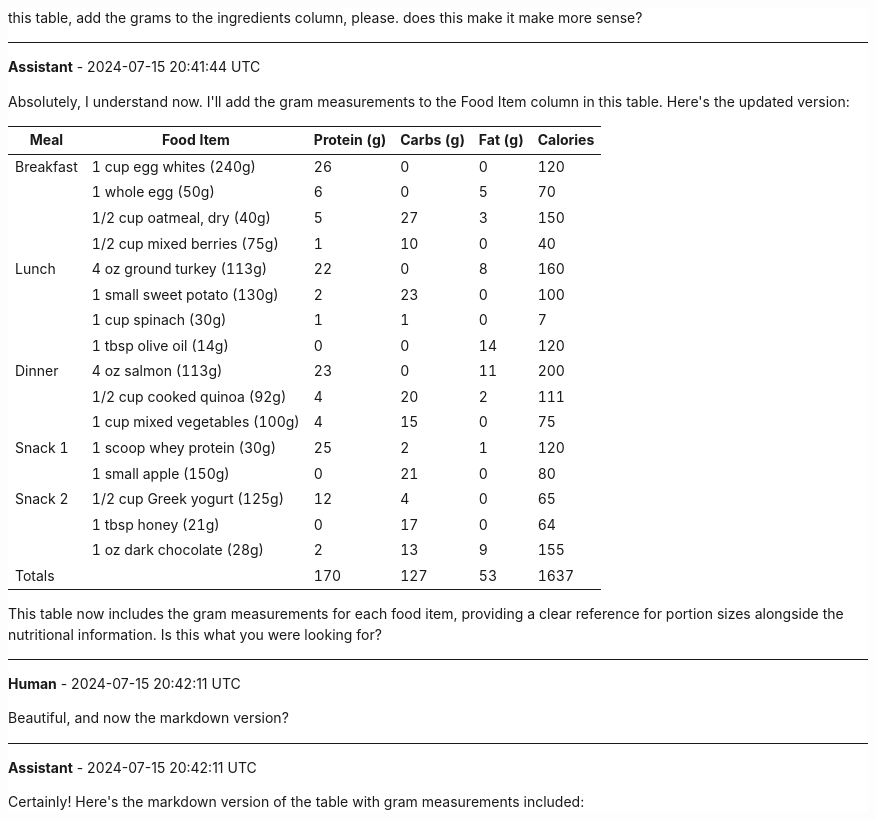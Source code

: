this table, add the grams to the ingredients column, please. does this make it make more sense?

---

**Assistant** - 2024-07-15 20:41:44 UTC

 Absolutely, I understand now. I'll add the gram measurements to the Food Item column in this table. Here's the updated version:

| Meal      | Food Item                | Protein (g) | Carbs (g) | Fat (g) | Calories |
|-----------|--------------------------|-------------|-----------|---------|----------|
| Breakfast | 1 cup egg whites (240g)  | 26          | 0         | 0       | 120      |
|           | 1 whole egg (50g)        | 6           | 0         | 5       | 70       |
|           | 1/2 cup oatmeal, dry (40g) | 5         | 27        | 3       | 150      |
|           | 1/2 cup mixed berries (75g) | 1        | 10        | 0       | 40       |
| Lunch     | 4 oz ground turkey (113g) | 22         | 0         | 8       | 160      |
|           | 1 small sweet potato (130g) | 2        | 23        | 0       | 100      |
|           | 1 cup spinach (30g)      | 1           | 1         | 0       | 7        |
|           | 1 tbsp olive oil (14g)   | 0           | 0         | 14      | 120      |
| Dinner    | 4 oz salmon (113g)       | 23          | 0         | 11      | 200      |
|           | 1/2 cup cooked quinoa (92g) | 4        | 20        | 2       | 111      |
|           | 1 cup mixed vegetables (100g) | 4      | 15        | 0       | 75       |
| Snack 1   | 1 scoop whey protein (30g) | 25        | 2         | 1       | 120      |
|           | 1 small apple (150g)     | 0           | 21        | 0       | 80       |
| Snack 2   | 1/2 cup Greek yogurt (125g) | 12       | 4         | 0       | 65       |
|           | 1 tbsp honey (21g)       | 0           | 17        | 0       | 64       |
|           | 1 oz dark chocolate (28g) | 2          | 13        | 9       | 155      |
| Totals    |                          | 170         | 127       | 53      | 1637     |

This table now includes the gram measurements for each food item, providing a clear reference for portion sizes alongside the nutritional information. Is this what you were looking for?

---

**Human** - 2024-07-15 20:42:11 UTC

Beautiful, and now the markdown version?

---

**Assistant** - 2024-07-15 20:42:11 UTC

 Certainly! Here's the markdown version of the table with gram measurements included:
